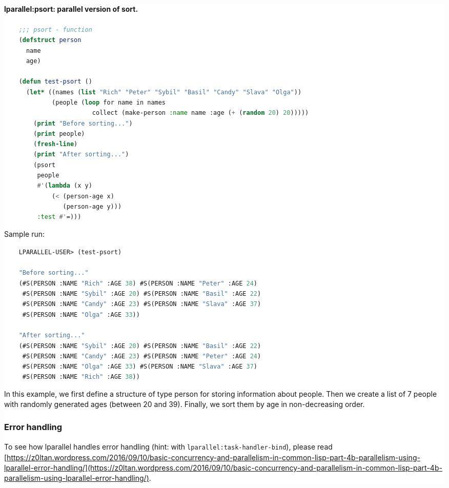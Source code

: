####    lparallel:psort: parallel version of sort.


~~~lisp
    ;;; psort - function
    (defstruct person
      name
      age)

    (defun test-psort ()
      (let* ((names (list "Rich" "Peter" "Sybil" "Basil" "Candy" "Slava" "Olga"))
             (people (loop for name in names
                        collect (make-person :name name :age (+ (random 20) 20)))))
        (print "Before sorting...")
        (print people)
        (fresh-line)
        (print "After sorting...")
        (psort
         people
         #'(lambda (x y)
             (< (person-age x)
                (person-age y)))
         :test #'=)))
~~~

Sample run:

~~~lisp
    LPARALLEL-USER> (test-psort)

    "Before sorting..."
    (#S(PERSON :NAME "Rich" :AGE 38) #S(PERSON :NAME "Peter" :AGE 24)
     #S(PERSON :NAME "Sybil" :AGE 20) #S(PERSON :NAME "Basil" :AGE 22)
     #S(PERSON :NAME "Candy" :AGE 23) #S(PERSON :NAME "Slava" :AGE 37)
     #S(PERSON :NAME "Olga" :AGE 33))

    "After sorting..."
    (#S(PERSON :NAME "Sybil" :AGE 20) #S(PERSON :NAME "Basil" :AGE 22)
     #S(PERSON :NAME "Candy" :AGE 23) #S(PERSON :NAME "Peter" :AGE 24)
     #S(PERSON :NAME "Olga" :AGE 33) #S(PERSON :NAME "Slava" :AGE 37)
     #S(PERSON :NAME "Rich" :AGE 38))
~~~

In this example, we first define a structure of type person for
storing information about people. Then we create a list of 7 people
with randomly generated ages (between 20 and 39). Finally, we sort
them by age in non-decreasing order.

### Error handling

To see how lparallel handles error handling (hint: with
`lparallel:task-handler-bind`), please read
[https://z0ltan.wordpress.com/2016/09/10/basic-concurrency-and-parallelism-in-common-lisp-part-4b-parallelism-using-lparallel-error-handling/](https://z0ltan.wordpress.com/2016/09/10/basic-concurrency-and-parallelism-in-common-lisp-part-4b-parallelism-using-lparallel-error-handling/).
